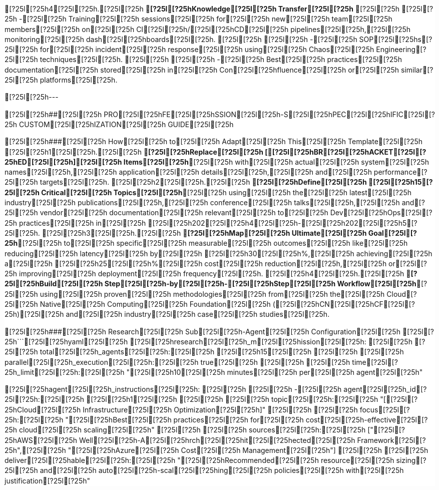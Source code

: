 [?25l[?25h4[?25l[?25h.[?25l[?25h **[?25l[?25hKnowledge[?25l[?25h Transfer[?25l[?25h**
[?25l[?25h  [?25l[?25h -[?25l[?25h Training[?25l[?25h sessions[?25l[?25h for[?25l[?25h new[?25l[?25h team[?25l[?25h members[?25l[?25h on[?25l[?25h CI[?25l[?25h/[?25l[?25hCD[?25l[?25h pipelines[?25l[?25h,[?25l[?25h monitoring[?25l[?25h dash[?25l[?25hboards[?25l[?25h.
[?25l[?25h  [?25l[?25h -[?25l[?25h SOP[?25l[?25hs[?25l[?25h for[?25l[?25h incident[?25l[?25h response[?25l[?25h using[?25l[?25h Chaos[?25l[?25h Engineering[?25l[?25h techniques[?25l[?25h.
[?25l[?25h  [?25l[?25h -[?25l[?25h Best[?25l[?25h practices[?25l[?25h documentation[?25l[?25h stored[?25l[?25h in[?25l[?25h Con[?25l[?25hfluence[?25l[?25h or[?25l[?25h similar[?25l[?25h platforms[?25l[?25h.

[?25l[?25h---

[?25l[?25h##[?25l[?25h PRO[?25l[?25hFE[?25l[?25hSSION[?25l[?25h-S[?25l[?25hPEC[?25l[?25hIFIC[?25l[?25h CUSTOM[?25l[?25hIZATION[?25l[?25h GUIDE[?25l[?25h

[?25l[?25h###[?25l[?25h How[?25l[?25h to[?25l[?25h Adapt[?25l[?25h This[?25l[?25h Template[?25l[?25h
[?25l[?25h1[?25l[?25h.[?25l[?25h **[?25l[?25hReplace[?25l[?25h [[?25l[?25hBR[?25l[?25hACKET[?25l[?25hED[?25l[?25h][?25l[?25h Items[?25l[?25h**[?25l[?25h with[?25l[?25h actual[?25l[?25h system[?25l[?25h names[?25l[?25h,[?25l[?25h application[?25l[?25h details[?25l[?25h,[?25l[?25h and[?25l[?25h performance[?25l[?25h targets[?25l[?25h.
[?25l[?25h2[?25l[?25h.[?25l[?25h **[?25l[?25hDefine[?25l[?25h [?25l[?25h15[?25l[?25h Critical[?25l[?25h Topics[?25l[?25h**[?25l[?25h using[?25l[?25h the[?25l[?25h latest[?25l[?25h industry[?25l[?25h publications[?25l[?25h,[?25l[?25h conference[?25l[?25h talks[?25l[?25h,[?25l[?25h and[?25l[?25h vendor[?25l[?25h documentation[?25l[?25h relevant[?25l[?25h to[?25l[?25h Dev[?25l[?25hOps[?25l[?25h practices[?25l[?25h in[?25l[?25h [?25l[?25h202[?25l[?25h4[?25l[?25h-[?25l[?25h202[?25l[?25h5[?25l[?25h.
[?25l[?25h3[?25l[?25h.[?25l[?25h **[?25l[?25hMap[?25l[?25h Ultimate[?25l[?25h Goal[?25l[?25h**[?25l[?25h to[?25l[?25h specific[?25l[?25h measurable[?25l[?25h outcomes[?25l[?25h like[?25l[?25h reducing[?25l[?25h latency[?25l[?25h by[?25l[?25h [?25l[?25h30[?25l[?25h%,[?25l[?25h achieving[?25l[?25h a[?25l[?25h [?25l[?25h25[?25l[?25h%[?25l[?25h cost[?25l[?25h reduction[?25l[?25h,[?25l[?25h or[?25l[?25h improving[?25l[?25h deployment[?25l[?25h frequency[?25l[?25h.
[?25l[?25h4[?25l[?25h.[?25l[?25h **[?25l[?25hBuild[?25l[?25h Step[?25l[?25h-by[?25l[?25h-[?25l[?25hStep[?25l[?25h Workflow[?25l[?25h**[?25l[?25h using[?25l[?25h proven[?25l[?25h methodologies[?25l[?25h from[?25l[?25h the[?25l[?25h Cloud[?25l[?25h Native[?25l[?25h Computing[?25l[?25h Foundation[?25l[?25h ([?25l[?25hCN[?25l[?25hCF[?25l[?25h)[?25l[?25h and[?25l[?25h industry[?25l[?25h case[?25l[?25h studies[?25l[?25h.

[?25l[?25h###[?25l[?25h Research[?25l[?25h Sub[?25l[?25h-Agent[?25l[?25h Configuration[?25l[?25h
[?25l[?25h```[?25l[?25hyaml[?25l[?25h
[?25l[?25hresearch[?25l[?25h_m[?25l[?25hission[?25l[?25h:
[?25l[?25h [?25l[?25h total[?25l[?25h_agents[?25l[?25h:[?25l[?25h [?25l[?25h15[?25l[?25h
[?25l[?25h [?25l[?25h parallel[?25l[?25h_execution[?25l[?25h:[?25l[?25h true[?25l[?25h
[?25l[?25h [?25l[?25h time[?25l[?25h_limit[?25l[?25h:[?25l[?25h "[?25l[?25h10[?25l[?25h minutes[?25l[?25h per[?25l[?25h agent[?25l[?25h"

[?25l[?25hagent[?25l[?25h_instructions[?25l[?25h:
[?25l[?25h [?25l[?25h -[?25l[?25h agent[?25l[?25h_id[?25l[?25h:[?25l[?25h [?25l[?25h1[?25l[?25h
[?25l[?25h   [?25l[?25h topic[?25l[?25h:[?25l[?25h "[[?25l[?25hCloud[?25l[?25h Infrastructure[?25l[?25h Optimization[?25l[?25h]"
[?25l[?25h   [?25l[?25h focus[?25l[?25h:[?25l[?25h "[?25l[?25hBest[?25l[?25h practices[?25l[?25h for[?25l[?25h cost[?25l[?25h-effective[?25l[?25h cloud[?25l[?25h scaling[?25l[?25h"
[?25l[?25h   [?25l[?25h sources[?25l[?25h:[?25l[?25h ["[?25l[?25hAWS[?25l[?25h Well[?25l[?25h-A[?25l[?25hrch[?25l[?25hit[?25l[?25hected[?25l[?25h Framework[?25l[?25h",[?25l[?25h "[?25l[?25hAzure[?25l[?25h Cost[?25l[?25h Management[?25l[?25h"]
[?25l[?25h   [?25l[?25h deliver[?25l[?25hable[?25l[?25h:[?25l[?25h "[?25l[?25hRecommended[?25l[?25h resource[?25l[?25h sizing[?25l[?25h and[?25l[?25h auto[?25l[?25h-scal[?25l[?25hing[?25l[?25h policies[?25l[?25h with[?25l[?25h justification[?25l[?25h"
